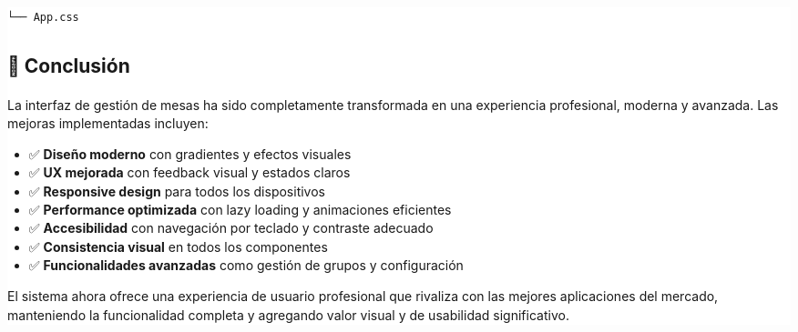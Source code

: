 ```
└── App.css
```

## 🎉 Conclusión

La interfaz de gestión de mesas ha sido completamente transformada en una experiencia profesional, moderna y avanzada. Las mejoras implementadas incluyen:

- ✅ **Diseño moderno** con gradientes y efectos visuales
- ✅ **UX mejorada** con feedback visual y estados claros
- ✅ **Responsive design** para todos los dispositivos
- ✅ **Performance optimizada** con lazy loading y animaciones eficientes
- ✅ **Accesibilidad** con navegación por teclado y contraste adecuado
- ✅ **Consistencia visual** en todos los componentes
- ✅ **Funcionalidades avanzadas** como gestión de grupos y configuración

El sistema ahora ofrece una experiencia de usuario profesional que rivaliza con las mejores aplicaciones del mercado, manteniendo la funcionalidad completa y agregando valor visual y de usabilidad significativo. 